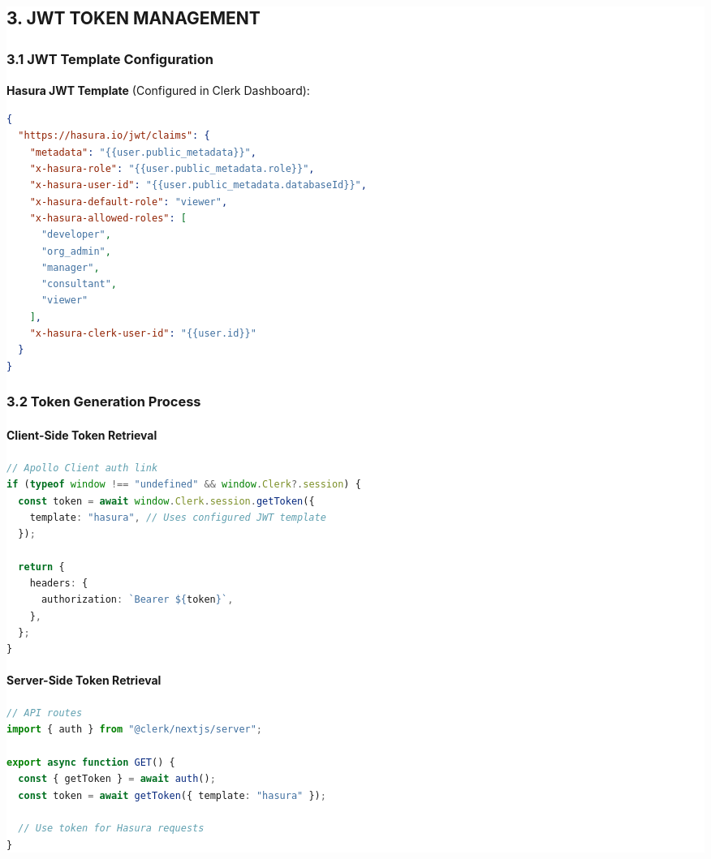 
## 3. JWT TOKEN MANAGEMENT

### 3.1 JWT Template Configuration

**Hasura JWT Template** (Configured in Clerk Dashboard):

```json
{
  "https://hasura.io/jwt/claims": {
    "metadata": "{{user.public_metadata}}",
    "x-hasura-role": "{{user.public_metadata.role}}",
    "x-hasura-user-id": "{{user.public_metadata.databaseId}}",
    "x-hasura-default-role": "viewer",
    "x-hasura-allowed-roles": [
      "developer",
      "org_admin",
      "manager",
      "consultant",
      "viewer"
    ],
    "x-hasura-clerk-user-id": "{{user.id}}"
  }
}
```

### 3.2 Token Generation Process

#### Client-Side Token Retrieval

```typescript
// Apollo Client auth link
if (typeof window !== "undefined" && window.Clerk?.session) {
  const token = await window.Clerk.session.getToken({
    template: "hasura", // Uses configured JWT template
  });

  return {
    headers: {
      authorization: `Bearer ${token}`,
    },
  };
}
```

#### Server-Side Token Retrieval

```typescript
// API routes
import { auth } from "@clerk/nextjs/server";

export async function GET() {
  const { getToken } = await auth();
  const token = await getToken({ template: "hasura" });

  // Use token for Hasura requests
}
```
